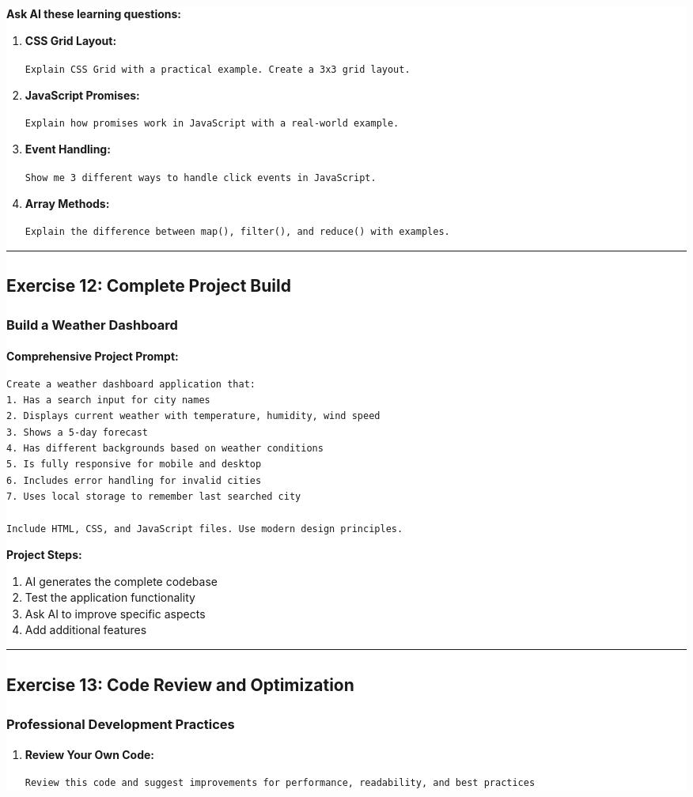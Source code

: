 **Ask AI these learning questions:**

1. **CSS Grid Layout:**
   ```
   Explain CSS Grid with a practical example. Create a 3x3 grid layout.
   ```

2. **JavaScript Promises:**
   ```
   Explain how promises work in JavaScript with a real-world example.
   ```

3. **Event Handling:**
   ```
   Show me 3 different ways to handle click events in JavaScript.
   ```

4. **Array Methods:**
   ```
   Explain the difference between map(), filter(), and reduce() with examples.
   ```

---

## Exercise 12: Complete Project Build

### Build a Weather Dashboard

**Comprehensive Project Prompt:**
```
Create a weather dashboard application that:
1. Has a search input for city names
2. Displays current weather with temperature, humidity, wind speed
3. Shows a 5-day forecast
4. Has different backgrounds based on weather conditions
5. Is fully responsive for mobile and desktop
6. Includes error handling for invalid cities
7. Uses local storage to remember last searched city

Include HTML, CSS, and JavaScript files. Use modern design principles.
```

**Project Steps:**
1. AI generates the complete codebase
2. Test the application functionality
3. Ask AI to improve specific aspects
4. Add additional features

---

## Exercise 13: Code Review and Optimization

### Professional Development Practices

1. **Review Your Own Code:**
   ```
   Review this code and suggest improvements for performance, readability, and best practices
   ```
